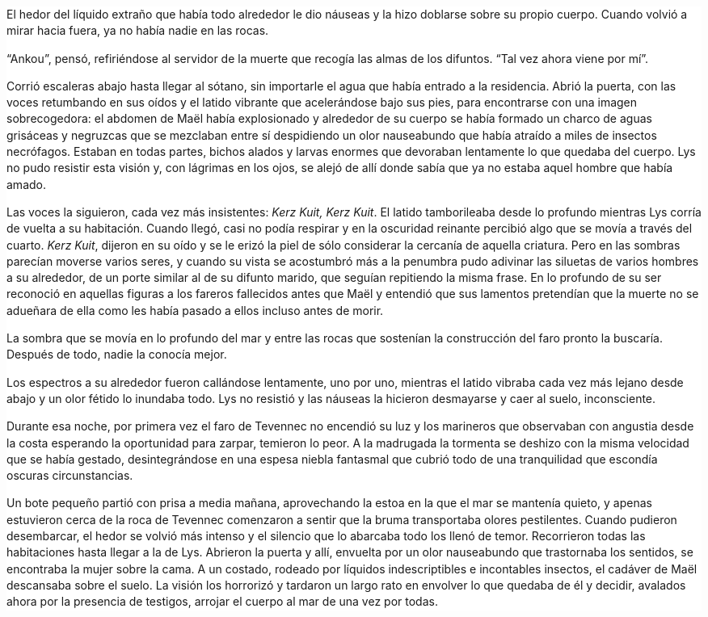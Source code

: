 El hedor del líquido extraño que había todo alrededor le dio náuseas y
la hizo doblarse sobre su propio cuerpo. Cuando volvió a mirar hacia
fuera, ya no había nadie en las rocas.

“Ankou”, pensó, refiriéndose al servidor de la muerte que recogía las
almas de los difuntos. “Tal vez ahora viene por mí”.

Corrió escaleras abajo hasta llegar al sótano, sin importarle el agua
que había entrado a la residencia. Abrió la puerta, con las voces
retumbando en sus oídos y el latido vibrante que acelerándose bajo sus
pies, para encontrarse con una imagen sobrecogedora: el abdomen de Maël
había explosionado y alrededor de su cuerpo se había formado un charco
de aguas grisáceas y negruzcas que se mezclaban entre sí despidiendo un
olor nauseabundo que había atraído a miles de insectos necrófagos.
Estaban en todas partes, bichos alados y larvas enormes que devoraban
lentamente lo que quedaba del cuerpo. Lys no pudo resistir esta visión
y, con lágrimas en los ojos, se alejó de allí donde sabía que ya no
estaba aquel hombre que había amado.

Las voces la siguieron, cada vez más insistentes: *Kerz Kuit, Kerz
Kuit*. El latido tamborileaba desde lo profundo mientras Lys corría de
vuelta a su habitación. Cuando llegó, casi no podía respirar y en la
oscuridad reinante percibió algo que se movía a través del cuarto. *Kerz
Kuit*, dijeron en su oído y se le erizó la piel de sólo considerar la
cercanía de aquella criatura. Pero en las sombras parecían moverse
varios seres, y cuando su vista se acostumbró más a la penumbra pudo
adivinar las siluetas de varios hombres a su alrededor, de un porte
similar al de su difunto marido, que seguían repitiendo la misma frase.
En lo profundo de su ser reconoció en aquellas figuras a los fareros
fallecidos antes que Maël y entendió que sus lamentos pretendían que la
muerte no se adueñara de ella como les había pasado a ellos incluso
antes de morir.

La sombra que se movía en lo profundo del mar y entre las rocas que
sostenían la construcción del faro pronto la buscaría. Después de todo,
nadie la conocía mejor.

Los espectros a su alrededor fueron callándose lentamente, uno por uno,
mientras el latido vibraba cada vez más lejano desde abajo y un olor
fétido lo inundaba todo. Lys no resistió y las náuseas la hicieron
desmayarse y caer al suelo, inconsciente.

Durante esa noche, por primera vez el faro de Tevennec no encendió su
luz y los marineros que observaban con angustia desde la costa esperando
la oportunidad para zarpar, temieron lo peor. A la madrugada la tormenta
se deshizo con la misma velocidad que se había gestado, desintegrándose
en una espesa niebla fantasmal que cubrió todo de una tranquilidad que
escondía oscuras circunstancias.

Un bote pequeño partió con prisa a media mañana, aprovechando la estoa
en la que el mar se mantenía quieto, y apenas estuvieron cerca de la
roca de Tevennec comenzaron a sentir que la bruma transportaba olores
pestilentes. Cuando pudieron desembarcar, el hedor se volvió más intenso
y el silencio que lo abarcaba todo los llenó de temor. Recorrieron todas
las habitaciones hasta llegar a la de Lys. Abrieron la puerta y allí,
envuelta por un olor nauseabundo que trastornaba los sentidos, se
encontraba la mujer sobre la cama. A un costado, rodeado por líquidos
indescriptibles e incontables insectos, el cadáver de Maël descansaba
sobre el suelo. La visión los horrorizó y tardaron un largo rato en
envolver lo que quedaba de él y decidir, avalados ahora por la presencia
de testigos, arrojar el cuerpo al mar de una vez por todas.
